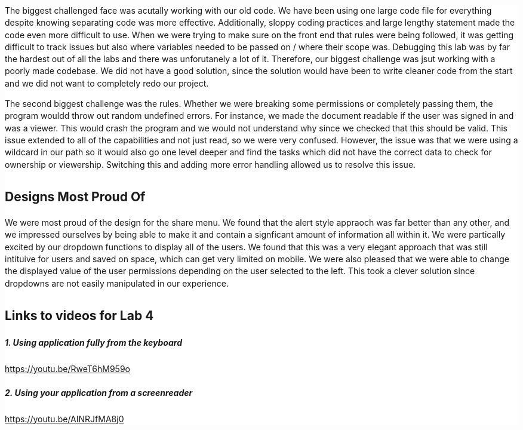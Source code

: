 The biggest challenged face was acutally working with our old code. We have been using one large code file for everything despite knowing separating code was more effective. Additionally, sloppy coding practices and large lengthy statement made the code even more difficult to use. When we were trying to make sure on the front end that rules were being followed, it was getting difficult to track issues but also where variables needed to be passed on / where their scope was. Debugging this lab was by far the hardest out of all the labs and there was unforutanely a lot of it. Therefore, our biggest challenge was jsut working with a poorly made codebase. We did not have a good solution, since the solution would have been to write cleaner code from the start and we did not want to completely redo our project. 

The second biggest challenge was the rules. Whether we were breaking some permissions or completely passing them, the program wouldd throw out random undefined errors. For instance, we made the document readable if the user was signed in and was a viewer. This would crash the program and we would not understand why since we checked that this should be valid. This issue extended to all of the capabilities and not just read, so we were very confused. However, the issue was that we were using a wildcard in our path so it would also go one level deeper and find the tasks which did not have the correct data to check for ownership or viewership. Switching this and adding more error handling allowed us to resolve this issue.

## Designs Most Proud Of

We were most proud of the design for the share menu. We found that the alert style appraoch was far better than any other, and we impressed ourselves by being able to make it and contain a signficant amount of information all within it. We were partically excited by our dropdown functions to display all of the users. We found that this was a very elegant approach that was still intituive for users and saved on space, which can get very limited on mobile. We were also pleased that we were able to change the displayed value of the user permissions depending on the user selected to the left. This took a clever solution since dropdowns are not easily manipulated in our experience.

## Links to videos for Lab 4

##### 1. Using application fully from the keyboard
https://youtu.be/RweT6hM959o

##### 2. Using your application from a screenreader
https://youtu.be/AINRJfMA8j0
